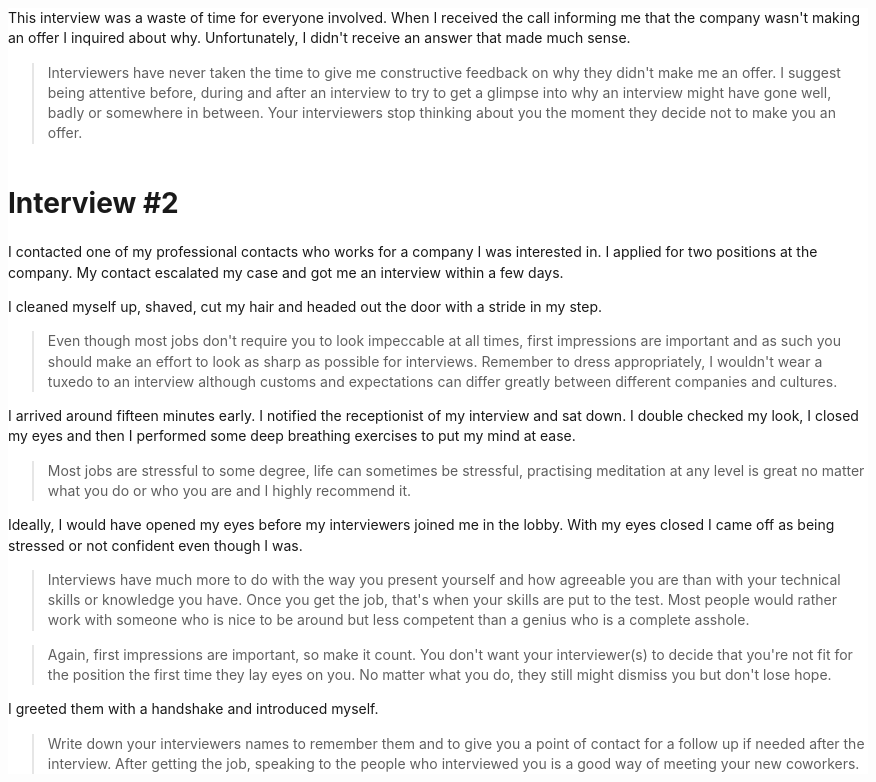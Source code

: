 This interview was a waste of time for everyone involved. When I received the
call informing me that the company wasn't making an offer I inquired about why.
Unfortunately, I didn't receive an answer that made much sense.

> Interviewers have never taken the time to give me constructive feedback on why
> they didn't make me an offer. I suggest being attentive before, during and
> after an interview to try to get a glimpse into why an interview might have
> gone well, badly or somewhere in between. Your interviewers stop thinking
> about you the moment they decide not to make you an offer.

# Interview #2

I contacted one of my professional contacts who works for a company I was
interested in. I applied for two positions at the company. My contact escalated
my case and got me an interview within a few days.

I cleaned myself up, shaved, cut my hair and headed out the door with a stride
in my step.

> Even though most jobs don't require you to look impeccable at all times, first
> impressions are important and as such you should make an effort to look as
> sharp as possible for interviews. Remember to dress appropriately, I wouldn't
> wear a tuxedo to an interview although customs and expectations can differ
> greatly between different companies and cultures.

I arrived around fifteen minutes early. I notified the receptionist of my
interview and sat down. I double checked my look, I closed my eyes and then I
performed some deep breathing exercises to put my mind at ease.

> Most jobs are stressful to some degree, life can sometimes be stressful,
> practising meditation at any level is great no matter what you do or who you
> are and I highly recommend it.

Ideally, I would have opened my eyes before my interviewers joined me in the
lobby. With my eyes closed I came off as being stressed or not confident even
though I was.

> Interviews have much more to do with the way you present yourself and how
> agreeable you are than with your technical skills or knowledge you have. Once
> you get the job, that's when your skills are put to the test. Most people
> would rather work with someone who is nice to be around but less competent
> than a genius who is a complete asshole.

> Again, first impressions are important, so make it count. You don't want your
> interviewer(s) to decide that you're not fit for the position the first time
> they lay eyes on you. No matter what you do, they still might dismiss you but
> don't lose hope.

I greeted them with a handshake and introduced myself.

> Write down your interviewers names to remember them and to give you a point of
> contact for a follow up if needed after the interview. After getting the job,
> speaking to the people who interviewed you is a good way of meeting your new
> coworkers.
